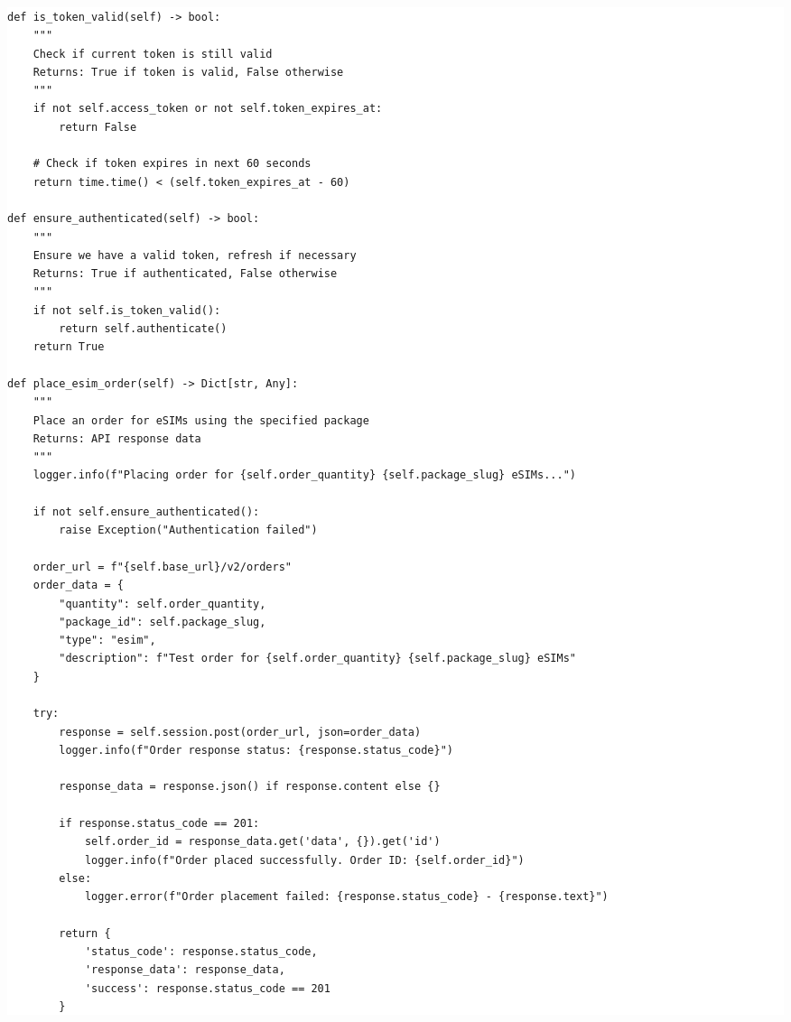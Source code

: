     def is_token_valid(self) -> bool:
        """
        Check if current token is still valid
        Returns: True if token is valid, False otherwise
        """
        if not self.access_token or not self.token_expires_at:
            return False
        
        # Check if token expires in next 60 seconds
        return time.time() < (self.token_expires_at - 60)
    
    def ensure_authenticated(self) -> bool:
        """
        Ensure we have a valid token, refresh if necessary
        Returns: True if authenticated, False otherwise
        """
        if not self.is_token_valid():
            return self.authenticate()
        return True
    
    def place_esim_order(self) -> Dict[str, Any]:
        """
        Place an order for eSIMs using the specified package
        Returns: API response data
        """
        logger.info(f"Placing order for {self.order_quantity} {self.package_slug} eSIMs...")
        
        if not self.ensure_authenticated():
            raise Exception("Authentication failed")
        
        order_url = f"{self.base_url}/v2/orders"
        order_data = {
            "quantity": self.order_quantity,
            "package_id": self.package_slug,
            "type": "esim",
            "description": f"Test order for {self.order_quantity} {self.package_slug} eSIMs"
        }
        
        try:
            response = self.session.post(order_url, json=order_data)
            logger.info(f"Order response status: {response.status_code}")
            
            response_data = response.json() if response.content else {}
            
            if response.status_code == 201:
                self.order_id = response_data.get('data', {}).get('id')
                logger.info(f"Order placed successfully. Order ID: {self.order_id}")
            else:
                logger.error(f"Order placement failed: {response.status_code} - {response.text}")
            
            return {
                'status_code': response.status_code,
                'response_data': response_data,
                'success': response.status_code == 201
            }
            